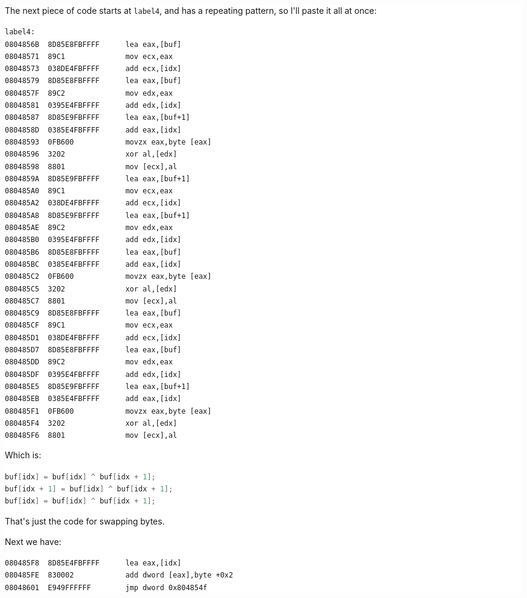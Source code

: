 The next piece of code starts at `label4`, and has a repeating pattern, so I'll paste it all at once:

```
label4:
0804856B  8D85E8FBFFFF      lea eax,[buf]
08048571  89C1              mov ecx,eax
08048573  038DE4FBFFFF      add ecx,[idx]
08048579  8D85E8FBFFFF      lea eax,[buf]
0804857F  89C2              mov edx,eax
08048581  0395E4FBFFFF      add edx,[idx]
08048587  8D85E9FBFFFF      lea eax,[buf+1]
0804858D  0385E4FBFFFF      add eax,[idx]
08048593  0FB600            movzx eax,byte [eax]
08048596  3202              xor al,[edx]
08048598  8801              mov [ecx],al
0804859A  8D85E9FBFFFF      lea eax,[buf+1]
080485A0  89C1              mov ecx,eax
080485A2  038DE4FBFFFF      add ecx,[idx]
080485A8  8D85E9FBFFFF      lea eax,[buf+1]
080485AE  89C2              mov edx,eax
080485B0  0395E4FBFFFF      add edx,[idx]
080485B6  8D85E8FBFFFF      lea eax,[buf]
080485BC  0385E4FBFFFF      add eax,[idx]
080485C2  0FB600            movzx eax,byte [eax]
080485C5  3202              xor al,[edx]
080485C7  8801              mov [ecx],al
080485C9  8D85E8FBFFFF      lea eax,[buf]
080485CF  89C1              mov ecx,eax
080485D1  038DE4FBFFFF      add ecx,[idx]
080485D7  8D85E8FBFFFF      lea eax,[buf]
080485DD  89C2              mov edx,eax
080485DF  0395E4FBFFFF      add edx,[idx]
080485E5  8D85E9FBFFFF      lea eax,[buf+1]
080485EB  0385E4FBFFFF      add eax,[idx]
080485F1  0FB600            movzx eax,byte [eax]
080485F4  3202              xor al,[edx]
080485F6  8801              mov [ecx],al
```

Which is:

```c
buf[idx] = buf[idx] ^ buf[idx + 1];
buf[idx + 1] = buf[idx] ^ buf[idx + 1];
buf[idx] = buf[idx] ^ buf[idx + 1];
```

That's just the code for swapping bytes.

Next we have:

```
080485F8  8D85E4FBFFFF      lea eax,[idx]
080485FE  830002            add dword [eax],byte +0x2
08048601  E949FFFFFF        jmp dword 0x804854f
```
